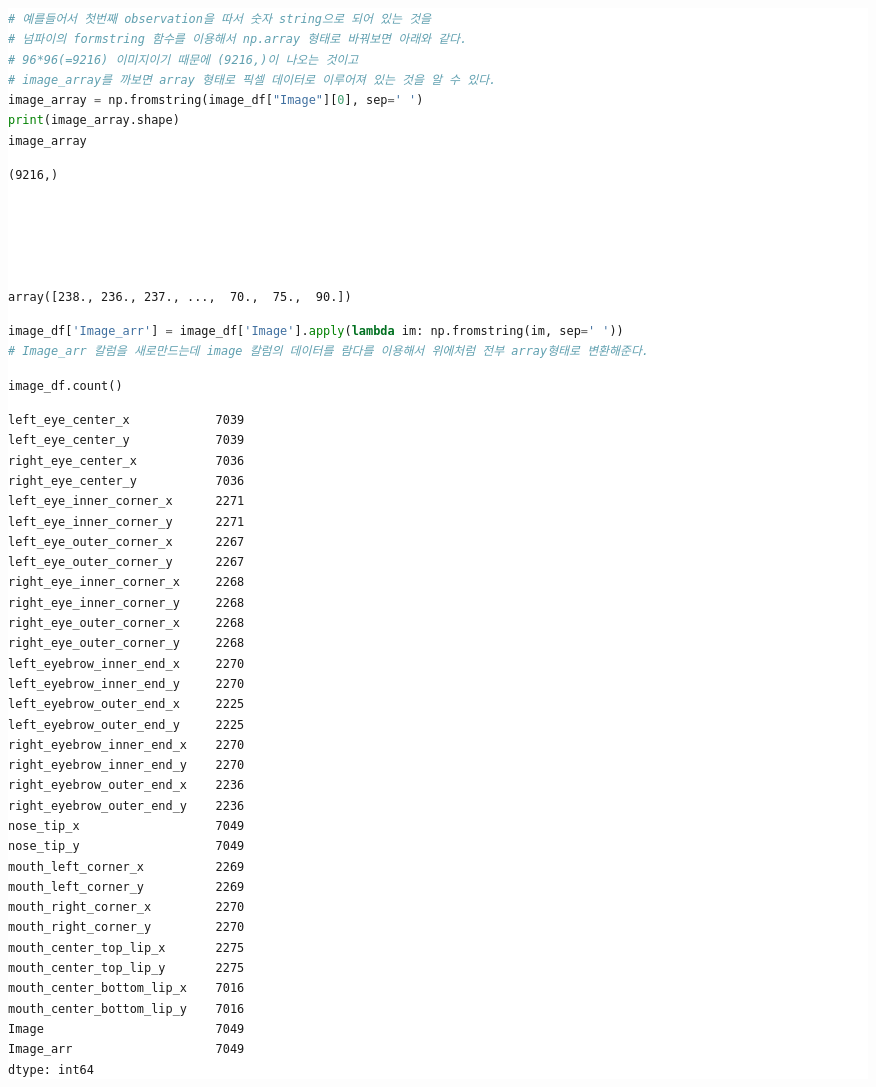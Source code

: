 


```python
# 예를들어서 첫번째 observation을 따서 숫자 string으로 되어 있는 것을
# 넘파이의 formstring 함수를 이용해서 np.array 형태로 바꿔보면 아래와 같다.
# 96*96(=9216) 이미지이기 때문에 (9216,)이 나오는 것이고
# image_array를 까보면 array 형태로 픽셀 데이터로 이루어져 있는 것을 알 수 있다.
image_array = np.fromstring(image_df["Image"][0], sep=' ')
print(image_array.shape)
image_array
```

    (9216,)
    




    array([238., 236., 237., ...,  70.,  75.,  90.])




```python
image_df['Image_arr'] = image_df['Image'].apply(lambda im: np.fromstring(im, sep=' '))
# Image_arr 칼럼을 새로만드는데 image 칼럼의 데이터를 람다를 이용해서 위에처럼 전부 array형태로 변환해준다.
```


```python
image_df.count()
```




    left_eye_center_x            7039
    left_eye_center_y            7039
    right_eye_center_x           7036
    right_eye_center_y           7036
    left_eye_inner_corner_x      2271
    left_eye_inner_corner_y      2271
    left_eye_outer_corner_x      2267
    left_eye_outer_corner_y      2267
    right_eye_inner_corner_x     2268
    right_eye_inner_corner_y     2268
    right_eye_outer_corner_x     2268
    right_eye_outer_corner_y     2268
    left_eyebrow_inner_end_x     2270
    left_eyebrow_inner_end_y     2270
    left_eyebrow_outer_end_x     2225
    left_eyebrow_outer_end_y     2225
    right_eyebrow_inner_end_x    2270
    right_eyebrow_inner_end_y    2270
    right_eyebrow_outer_end_x    2236
    right_eyebrow_outer_end_y    2236
    nose_tip_x                   7049
    nose_tip_y                   7049
    mouth_left_corner_x          2269
    mouth_left_corner_y          2269
    mouth_right_corner_x         2270
    mouth_right_corner_y         2270
    mouth_center_top_lip_x       2275
    mouth_center_top_lip_y       2275
    mouth_center_bottom_lip_x    7016
    mouth_center_bottom_lip_y    7016
    Image                        7049
    Image_arr                    7049
    dtype: int64
